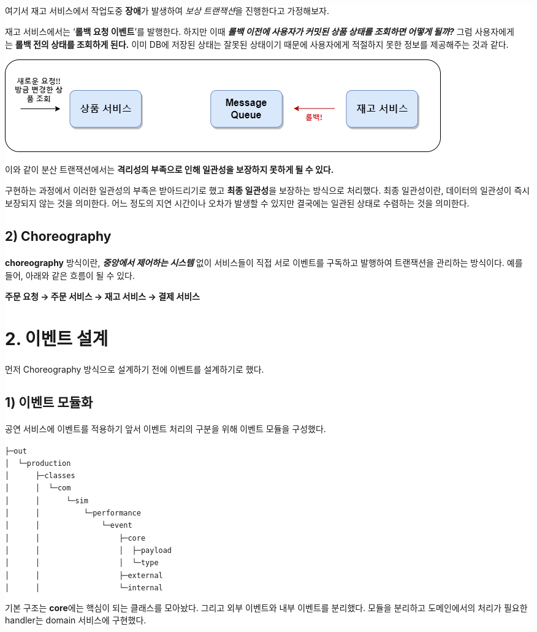 여기서 재고 서비스에서 작업도중 **장애**가 발생하여 *보상 트랜잭션*을 진행한다고 가정해보자.

재고 서비스에서는 ‘**롤백 요청 이벤트**’를 발행한다.
하지만 이때 ***롤백 이전에 사용자가 커밋된 상품 상태를 조회하면 어떻게 될까?*** 그럼 사용자에게는 **롤백 전의 상태를 조회하게 된다.** 이미 DB에 저장된 상태는 잘못된 상태이기 때문에 사용자에게 적절하지 못한 정보를 제공해주는 것과 같다.

![isolation_new.png](/commons/reservation/isolation_new.png)



이와 같이 분산 트랜잭션에서는 **격리성의 부족으로 인해 일관성을 보장하지 못하게 될 수 있다.**

구현하는 과정에서 이러한 일관성의 부족은 받아드리기로 했고 **최종 일관성**을 보장하는 방식으로 처리했다. 최종 일관성이란, 데이터의 일관성이 즉시 보장되지 않는 것을 의미한다. 어느 정도의 지연 시간이나 오차가 발생할 수 있지만 결국에는 일관된 상태로 수렴하는 것을 의미한다.

## 2) Choreography

**choreography** 방식이란, ***중앙에서 제어하는 시스템*** 없이 서비스들이 직접 서로 이벤트를 구독하고 발행하여 트랜잭션을 관리하는 방식이다. 예를 들어, 아래와 같은 흐름이 될 수 있다.

**주문 요청 → 주문 서비스 → 재고 서비스 → 결제 서비스**

# **2. 이벤트 설계**

먼저 Choreography 방식으로 설계하기 전에 이벤트를 설계하기로 했다. 

## 1) **이벤트 모듈화**

공연 서비스에 이벤트를 적용하기 앞서 이벤트 처리의 구분을 위해 이벤트 모듈을 구성했다.

```
├─out
│  └─production
│      ├─classes
│      │  └─com
│      │      └─sim
│      │          └─performance
│      │              └─event
│      │                  ├─core
│      │                  │  ├─payload
│      │                  │  └─type
│      │                  ├─external
│      │                  └─internal
```

기본 구조는 **core**에는 핵심이 되는 클래스를 모아놨다. 그리고 외부 이벤트와 내부 이벤트를 분리했다. 모듈을 분리하고 도메인에서의 처리가 필요한 handler는 domain 서비스에 구현했다.
